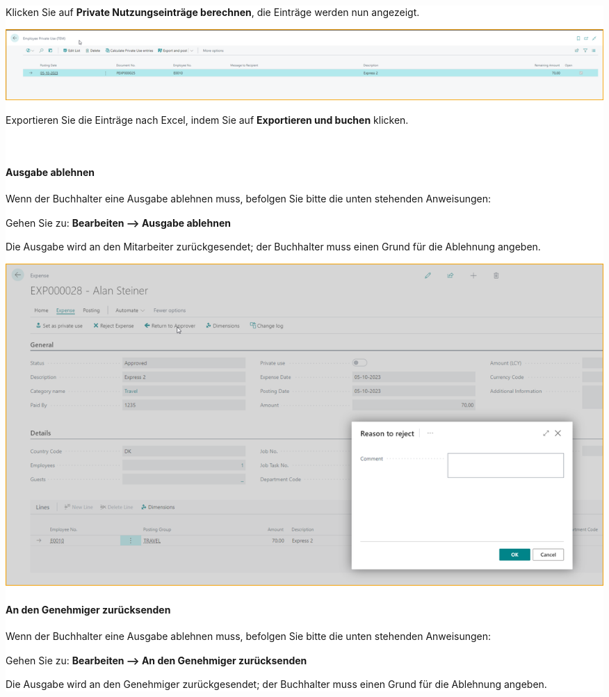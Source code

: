 Klicken Sie auf **Private Nutzungseinträge berechnen**, die Einträge werden nun angezeigt.

![Reise und Ausgaben](../../images/tem-092.png)

Exportieren Sie die Einträge nach Excel, indem Sie auf **Exportieren und buchen** klicken.

<br/>

#### Ausgabe ablehnen

Wenn der Buchhalter eine Ausgabe ablehnen muss, befolgen Sie bitte die unten stehenden Anweisungen:

Gehen Sie zu: **Bearbeiten --> Ausgabe ablehnen**

Die Ausgabe wird an den Mitarbeiter zurückgesendet; der Buchhalter muss einen Grund für die Ablehnung angeben.

![Ein Screenshot eines Computers, automatisch generierte Beschreibung](../../images/tem-093.png)

#### An den Genehmiger zurücksenden

Wenn der Buchhalter eine Ausgabe ablehnen muss, befolgen Sie bitte die unten stehenden Anweisungen:

Gehen Sie zu: **Bearbeiten --> An den Genehmiger zurücksenden**

Die Ausgabe wird an den Genehmiger zurückgesendet; der Buchhalter muss einen Grund für die Ablehnung angeben.
